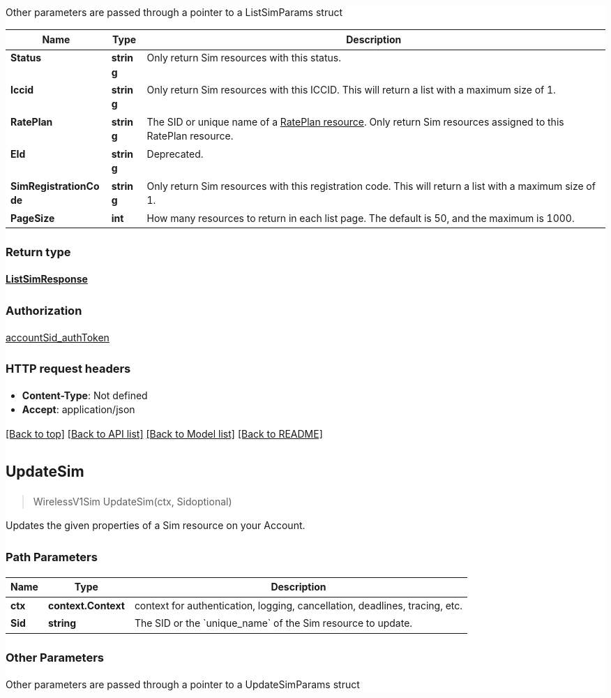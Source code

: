 Other parameters are passed through a pointer to a ListSimParams struct


Name | Type | Description
------------- | ------------- | -------------
**Status** | **string** | Only return Sim resources with this status.
**Iccid** | **string** | Only return Sim resources with this ICCID. This will return a list with a maximum size of 1.
**RatePlan** | **string** | The SID or unique name of a [RatePlan resource](https://www.twilio.com/docs/wireless/api/rateplan-resource). Only return Sim resources assigned to this RatePlan resource.
**EId** | **string** | Deprecated.
**SimRegistrationCode** | **string** | Only return Sim resources with this registration code. This will return a list with a maximum size of 1.
**PageSize** | **int** | How many resources to return in each list page. The default is 50, and the maximum is 1000.

### Return type

[**ListSimResponse**](ListSimResponse.md)

### Authorization

[accountSid_authToken](../README.md#accountSid_authToken)

### HTTP request headers

- **Content-Type**: Not defined
- **Accept**: application/json

[[Back to top]](#) [[Back to API list]](../README.md#documentation-for-api-endpoints)
[[Back to Model list]](../README.md#documentation-for-models)
[[Back to README]](../README.md)


## UpdateSim

> WirelessV1Sim UpdateSim(ctx, Sidoptional)



Updates the given properties of a Sim resource on your Account.

### Path Parameters


Name | Type | Description
------------- | ------------- | -------------
**ctx** | **context.Context** | context for authentication, logging, cancellation, deadlines, tracing, etc.
**Sid** | **string** | The SID or the &#x60;unique_name&#x60; of the Sim resource to update.

### Other Parameters

Other parameters are passed through a pointer to a UpdateSimParams struct

